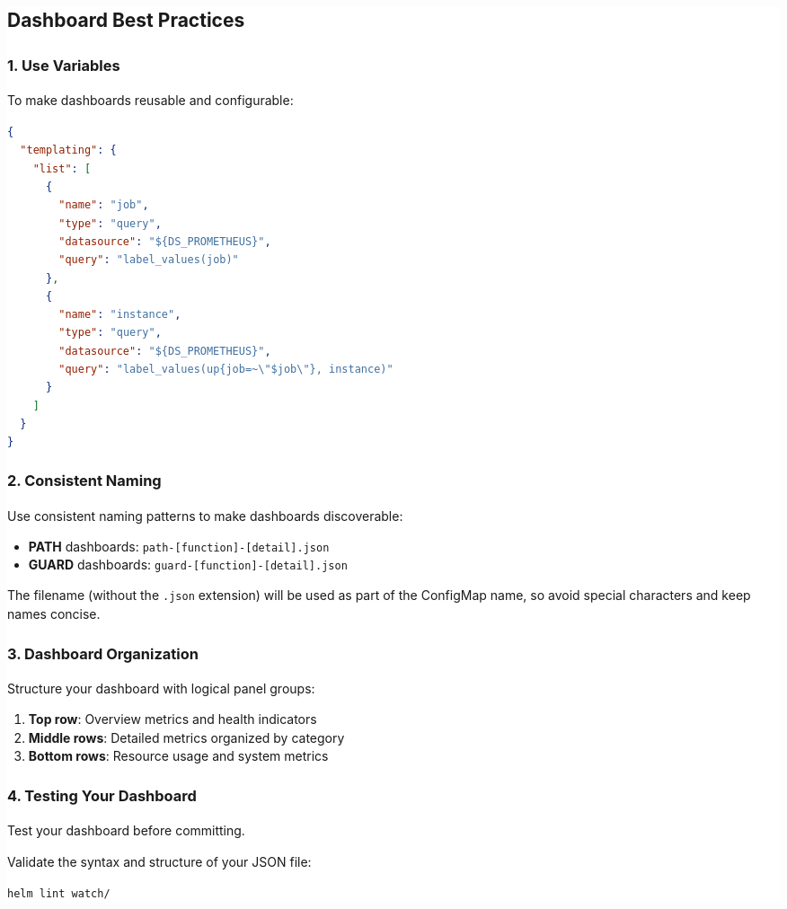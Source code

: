 ## Dashboard Best Practices

### 1. Use Variables

To make dashboards reusable and configurable:

```json
{
  "templating": {
    "list": [
      {
        "name": "job",
        "type": "query",
        "datasource": "${DS_PROMETHEUS}",
        "query": "label_values(job)"
      },
      {
        "name": "instance",
        "type": "query",
        "datasource": "${DS_PROMETHEUS}",
        "query": "label_values(up{job=~\"$job\"}, instance)"
      }
    ]
  }
}
```

### 2. Consistent Naming

Use consistent naming patterns to make dashboards discoverable:

- **PATH** dashboards: `path-[function]-[detail].json`
- **GUARD** dashboards: `guard-[function]-[detail].json`

The filename (without the `.json` extension) will be used as part of the ConfigMap name,
so avoid special characters and keep names concise.

### 3. Dashboard Organization

Structure your dashboard with logical panel groups:

1. **Top row**: Overview metrics and health indicators
2. **Middle rows**: Detailed metrics organized by category
3. **Bottom rows**: Resource usage and system metrics

### 4. Testing Your Dashboard

Test your dashboard before committing.

Validate the syntax and structure of your JSON file:

```bash
helm lint watch/
```
